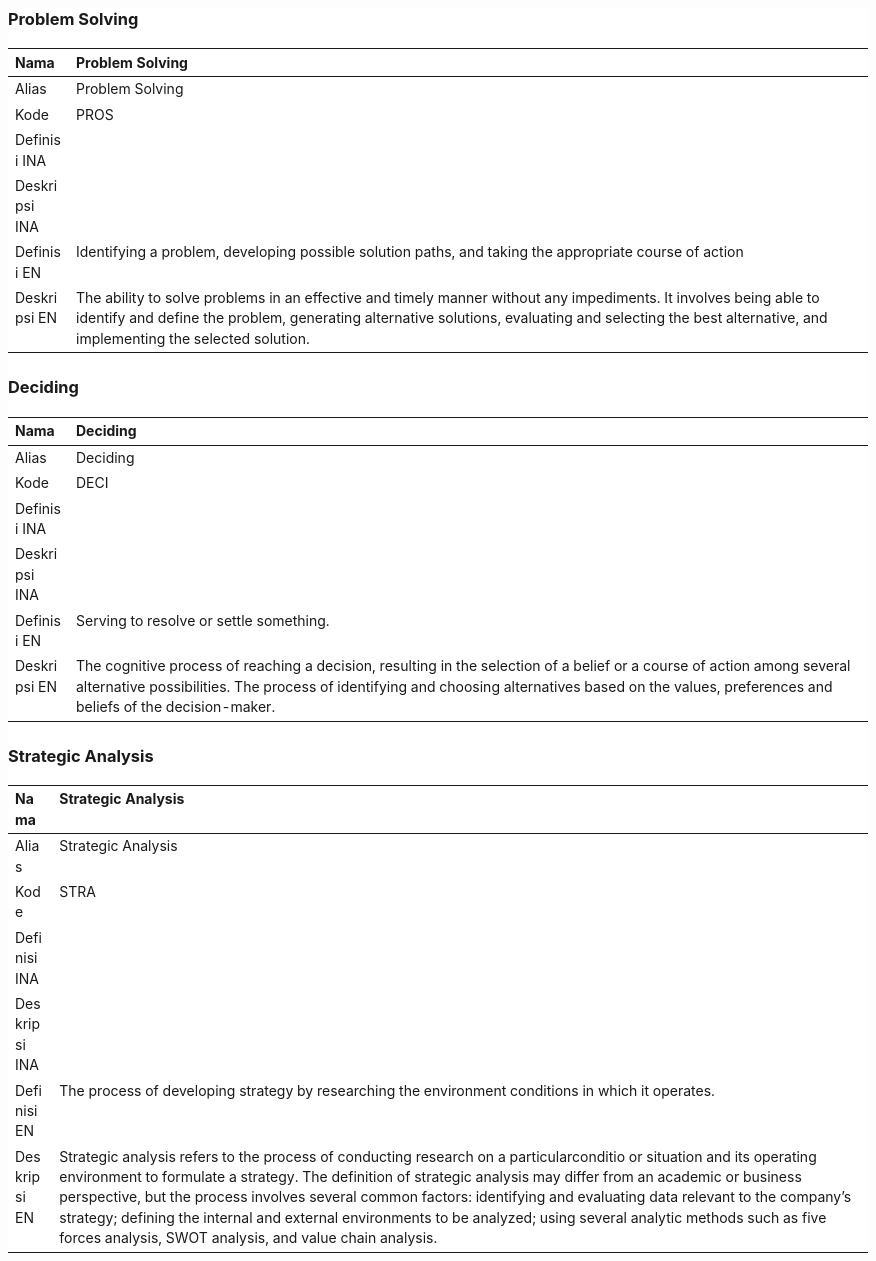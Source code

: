 ### Problem Solving

Nama | Problem Solving
:----|:----
Alias | Problem Solving
Kode | PROS
Definisi INA| 
Deskripsi INA| 
Definisi EN | Identifying a problem, developing possible solution paths, and taking the appropriate course of action
Deskripsi EN | The ability to solve problems in an effective and timely manner without any impediments. It involves being able to identify and define the problem, generating alternative solutions, evaluating and selecting the best alternative, and implementing the selected solution.

### Deciding

Nama | Deciding
:----|:----
Alias | Deciding
Kode | DECI
Definisi INA| 
Deskripsi INA| 
Definisi EN | Serving to resolve or settle something.
Deskripsi EN | The cognitive process of reaching a decision, resulting in the selection of a belief or a course of action among several alternative possibilities. The process of identifying and choosing alternatives based on the values, preferences and beliefs of the decision-maker.

### Strategic Analysis

Nama | Strategic Analysis
:----|:----
Alias | Strategic Analysis
Kode | STRA
Definisi INA| 
Deskripsi INA| 
Definisi EN | The process of developing strategy by researching the environment conditions in which it operates.
Deskripsi EN | Strategic analysis refers to the process of conducting research on a particularconditio or situation and its operating environment to formulate a strategy. The definition of strategic analysis may differ from an academic or business perspective, but the process involves several common factors: identifying and evaluating data relevant to the company’s strategy; defining the internal and external environments to be analyzed; using several analytic methods such as five forces analysis, SWOT analysis, and value chain analysis.
